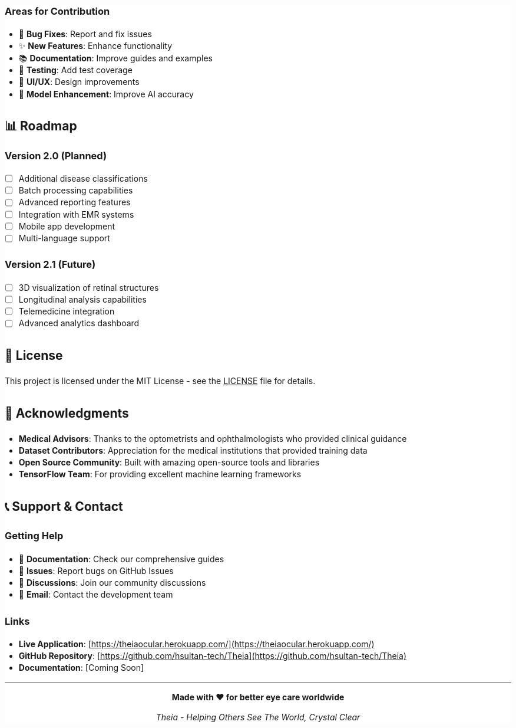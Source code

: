 ### Areas for Contribution
- 🐛 **Bug Fixes**: Report and fix issues
- ✨ **New Features**: Enhance functionality
- 📚 **Documentation**: Improve guides and examples
- 🧪 **Testing**: Add test coverage
- 🎨 **UI/UX**: Design improvements
- 🔬 **Model Enhancement**: Improve AI accuracy

## 📊 Roadmap

### Version 2.0 (Planned)
- [ ] Additional disease classifications
- [ ] Batch processing capabilities
- [ ] Advanced reporting features
- [ ] Integration with EMR systems
- [ ] Mobile app development
- [ ] Multi-language support

### Version 2.1 (Future)
- [ ] 3D visualization of retinal structures
- [ ] Longitudinal analysis capabilities
- [ ] Telemedicine integration
- [ ] Advanced analytics dashboard

## 📄 License

This project is licensed under the MIT License - see the [LICENSE](LICENSE) file for details.

## 🙏 Acknowledgments

- **Medical Advisors**: Thanks to the optometrists and ophthalmologists who provided clinical guidance
- **Dataset Contributors**: Appreciation for the medical institutions that provided training data
- **Open Source Community**: Built with amazing open-source tools and libraries
- **TensorFlow Team**: For providing excellent machine learning frameworks

## 📞 Support & Contact

### Getting Help
- 📖 **Documentation**: Check our comprehensive guides
- 🐛 **Issues**: Report bugs on GitHub Issues
- 💬 **Discussions**: Join our community discussions
- 📧 **Email**: Contact the development team

### Links
- **Live Application**: [https://theiaocular.herokuapp.com/](https://theiaocular.herokuapp.com/)
- **GitHub Repository**: [https://github.com/hsultan-tech/Theia](https://github.com/hsultan-tech/Theia)
- **Documentation**: [Coming Soon]

---

<div align="center">

**Made with ❤️ for better eye care worldwide**

*Theia - Helping Others See The World, Crystal Clear*

</div>

